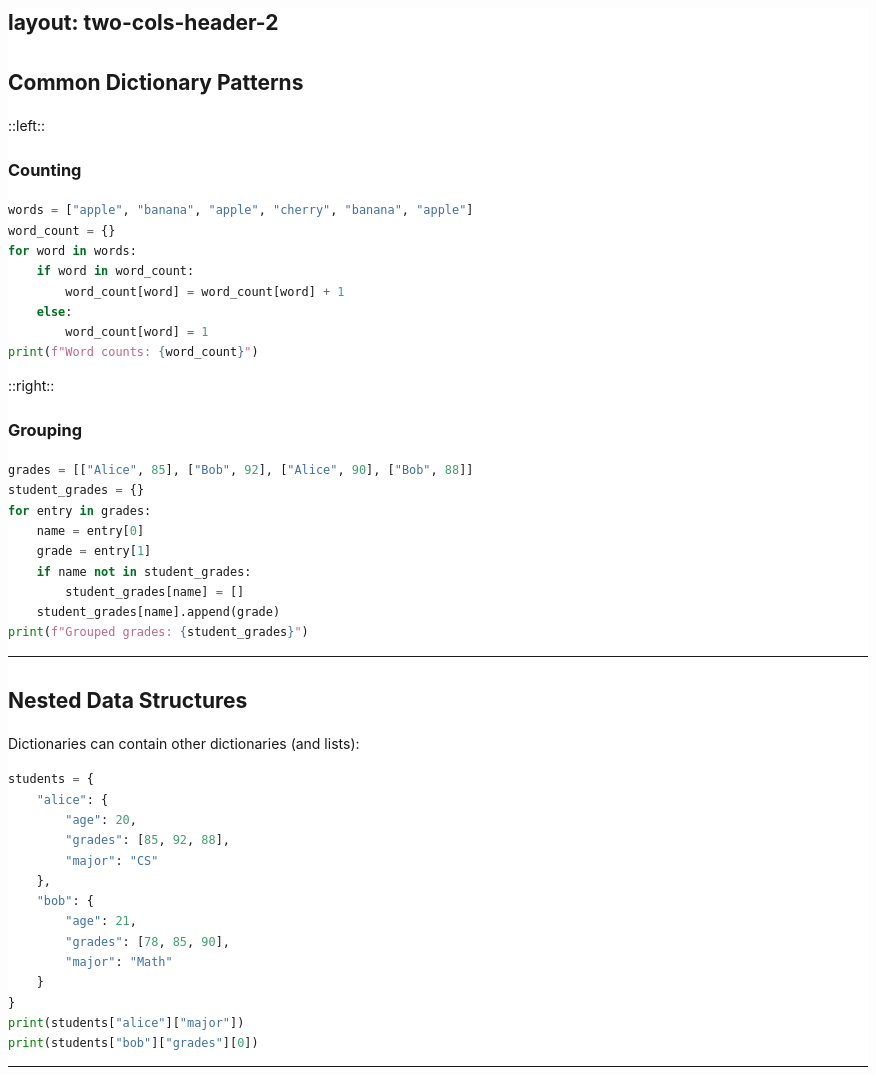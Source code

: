 layout: two-cols-header-2
---

## Common Dictionary Patterns

::left::

### Counting

```python {monaco-run} {autorun: false}
words = ["apple", "banana", "apple", "cherry", "banana", "apple"]
word_count = {}
for word in words:
    if word in word_count:
        word_count[word] = word_count[word] + 1
    else:
        word_count[word] = 1
print(f"Word counts: {word_count}")
```

::right::

### Grouping
```python {monaco-run} {autorun: false}
grades = [["Alice", 85], ["Bob", 92], ["Alice", 90], ["Bob", 88]]
student_grades = {}
for entry in grades:
    name = entry[0]
    grade = entry[1]
    if name not in student_grades:
        student_grades[name] = []
    student_grades[name].append(grade)
print(f"Grouped grades: {student_grades}")
```

---

## Nested Data Structures

Dictionaries can contain other dictionaries (and lists):

```python {monaco-run} {autorun: false}
students = {
    "alice": {
        "age": 20,
        "grades": [85, 92, 88],
        "major": "CS"
    },
    "bob": {
        "age": 21,
        "grades": [78, 85, 90],
        "major": "Math"
    }
}
print(students["alice"]["major"])
print(students["bob"]["grades"][0])
```

---